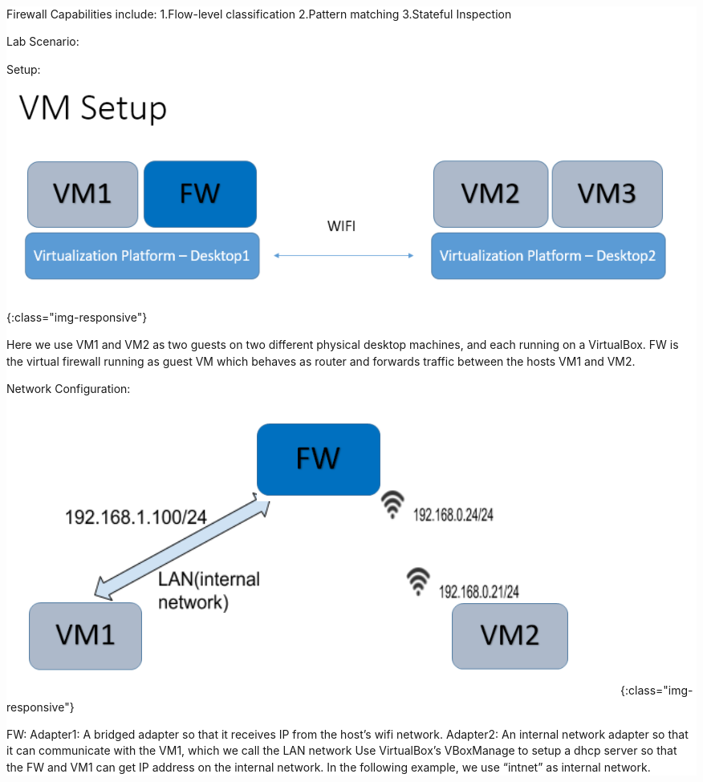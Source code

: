 Firewall Capabilities include:
1.Flow-level classification
2.Pattern matching
3.Stateful Inspection

Lab Scenario:

Setup:

![VM_setup](/images/VM_setup.PNG){:class="img-responsive"}

Here we use VM1 and VM2 as two guests on two different physical desktop machines, and each running on a VirtualBox. FW is the virtual firewall running as guest VM which behaves as router and forwards traffic between the hosts VM1 and VM2.


Network Configuration:

![network_config](/images/network_config.PNG){:class="img-responsive"}

FW:
Adapter1: A bridged adapter so that it receives IP from the host’s wifi network.
Adapter2: An internal network adapter so that it can communicate with the VM1, which we call the LAN network
Use VirtualBox’s VBoxManage to setup a dhcp server so that the FW and VM1 can get IP address on the internal network. In the following example, we use “intnet” as internal network.
